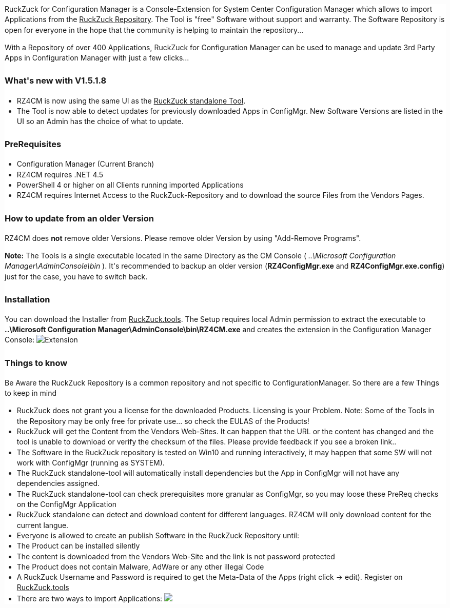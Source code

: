 RuckZuck for Configuration Manager is a Console-Extension for System Center Configuration Manager which allows to import Applications from the [RuckZuck Repository](https://ruckzuck.tools/Repository.aspx). The Tool is "free" Software without support and warranty. The Software Repository is open for everyone in the hope that the community is helping to maintain the repository...

With a Repository of over 400 Applications, RuckZuck for Configuration Manager can be used to manage and update 3rd Party Apps in Configuration Manager with just a few clicks...

### What's new with V1.5.1.8
- RZ4CM is now using the same UI as the [RuckZuck standalone Tool](http://ruckzuck.tools/default.aspx). 
- The Tool is now able to detect updates for previously downloaded Apps in ConfigMgr. New Software Versions are listed in the UI so an Admin has the choice of what to update. 

### PreRequisites
- Configuration Manager (Current Branch)
- RZ4CM requires .NET 4.5
- PowerShell 4 or higher on all Clients running imported Applications
- RZ4CM requires Internet Access to the RuckZuck-Repository and to download the source Files from the Vendors Pages.

### How to update from an older Version
RZ4CM does **not** remove older Versions. Please remove older Version by using "Add-Remove Programs". 

**Note:** The Tools is a single executable located in the same Directory as the CM Console ( *..\Microsoft Configuration Manager\AdminConsole\bin* ). It's recommended to backup an older version (**RZ4ConfigMgr.exe** and **RZ4ConfigMgr.exe.config**) just for the case, you have to switch back.

### Installation
You can download the Installer from [RuckZuck.tools](https://ruckzuck.codeplex.com/downloads/get/1536801). The Setup requires local Admin permission to extract the executable to **..\Microsoft Configuration Manager\AdminConsole\bin\RZ4CM.exe** and creates the extension in the Configuration Manager Console:
<img src="/content/images/2017/06/Extension.png" alt="Extension" style="width: 300px;"/>

### Things to know
Be Aware the RuckZuck Repository is a common repository and not specific to ConfigurationManager. So there are a few Things to keep in mind 

- RuckZuck does not grant you a license for the downloaded Products. Licensing is your Problem. Note: Some of the Tools in the Repository may be only free for private use... so check the EULAS of the Products! 
- RuckZuck will get the Content from the Vendors Web-Sites. It can happen that the URL or the content has changed and the tool is unable to download or verify the checksum of the files. Please provide feedback if you see a broken link..
- The Software in the RuckZuck repository is tested on Win10 and running interactively, it may happen that some SW will not work with ConfigMgr (running as SYSTEM). 
- The RuckZuck standalone-tool will automatically install dependencies but the App in ConfigMgr will not have any dependencies assigned.
- The RuckZuck standalone-tool can check prerequisites more granular as ConfigMgr, so you may loose these PreReq checks on the ConfigMgr Application
- RuckZuck standalone can detect and download content for different languages. RZ4CM will only download content for the current langue.
- Everyone is allowed to create an publish Software in the RuckZuck Repository until:
 - The Product can be installed silently
 - The content is downloaded from the Vendors Web-Site and the link is not password protected
 - The Product does not contain Malware, AdWare or any other illegal Code
- A RuckZuck Username and Password is required to get the Meta-Data of the Apps (right click -> edit). Register on [RuckZuck.tools](https://ruckzuck.tools/Account/Register.aspx)
- There are two ways to import Applications:
![](/content/images/2017/06/RZ4CM.png)